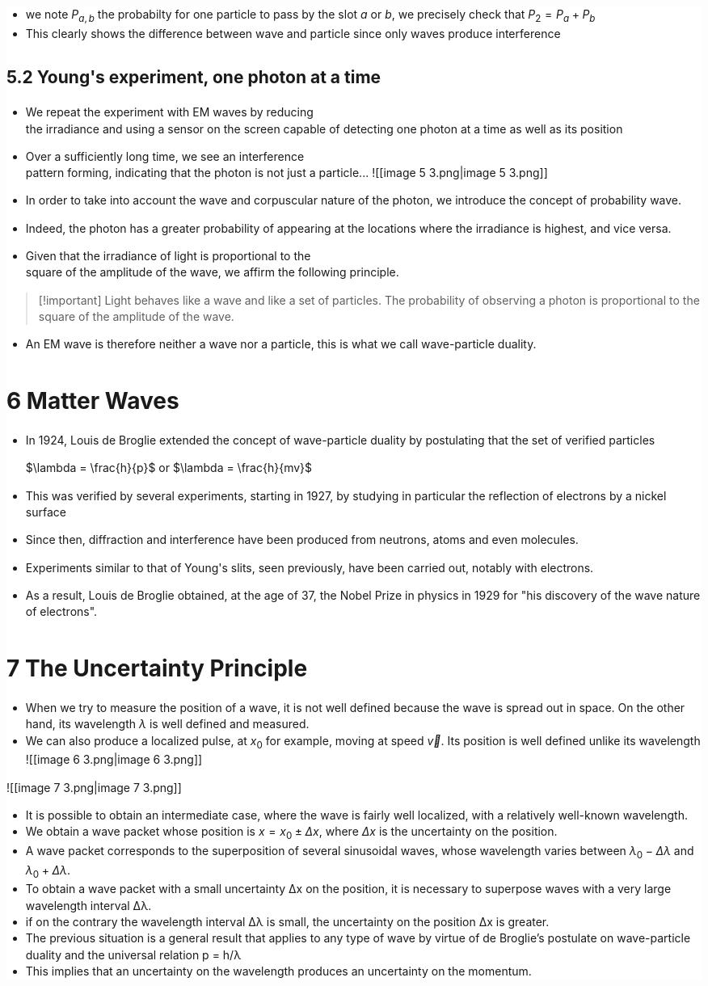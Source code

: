 - we note $P_{a,b}$ the probabilty for one particle to pass by the slot $a$ or $b$, we precisely check that $P_2 = P_a + P_b$
- This clearly shows the difference between wave and particle since only waves produce interference
  
## 5.2 Young's experiment, one photon at a time
- We repeat the experiment with EM waves by reducing  
    the irradiance and using a sensor on the screen capable of detecting one photon at a time as well as its position
- Over a sufficiently long time, we see an interference  
    pattern forming, indicating that the photon is not just a particle...
![[image 5 3.png|image 5 3.png]]

- In order to take into account the wave and corpuscular nature of the photon, we introduce the concept of probability wave.
- Indeed, the photon has a greater probability of appearing at the locations where the irradiance is highest, and vice versa.
- Given that the irradiance of light is proportional to the  
    square of the amplitude of the wave, we affirm the following principle.

> [!important] Light behaves like a wave and like a set of particles. The probability of observing a photon is proportional to the square of the amplitude of the wave.
- An EM wave is therefore neither a wave nor a particle, this is what we call wave-particle duality.
# 6 Matter Waves
- In 1924, Louis de Broglie extended the concept of wave-particle duality by postulating that the set of verified particles
    
    $\lambda = \frac{h}{p}$ or $\lambda = \frac{h}{mv}$
    
- This was verified by several experiments, starting in 1927, by studying in particular the reflection of electrons by a nickel surface
- Since then, diffraction and interference have been produced from neutrons, atoms and even molecules.
- Experiments similar to that of Young's slits, seen previously, have been carried out, notably with electrons.
- As a result, Louis de Broglie obtained, at the age of 37, the Nobel Prize in physics in 1929 for "his discovery of the wave nature of electrons".
  
# 7 The Uncertainty Principle
- When we try to measure the position of a wave, it is not well defined because the wave is spread out in space. On the other hand, its wavelength $\lambda$ is well defined and measured.
- We can also produce a localized pulse, at $x_0$ for example, moving at speed $\overrightarrow{v}$. Its position is well defined unlike its wavelength
![[image 6 3.png|image 6 3.png]]

![[image 7 3.png|image 7 3.png]]

- It is possible to obtain an intermediate case, where the wave is fairly well localized, with a relatively well-known wavelength.
- We obtain a wave packet whose position is $x = x_0 \pm \Delta x$, where $\Delta x$ is the uncertainty on the position.
- A wave packet corresponds to the superposition of several sinusoidal waves, whose wavelength varies between $\lambda _ 0 - \Delta \lambda$ and $\lambda_0 + \Delta \lambda$.
- To obtain a wave packet with a small uncertainty ∆x on the position, it is necessary to superpose waves with a very large wavelength interval ∆λ.
- if on the contrary the wavelength interval ∆λ is small, the uncertainty on the position ∆x is greater.
- The previous situation is a general result that applies to any type of wave by virtue of de Broglie’s postulate on wave-particle duality and the universal relation p = h/λ
- This implies that an uncertainty on the wavelength produces an uncertainty on the momentum.